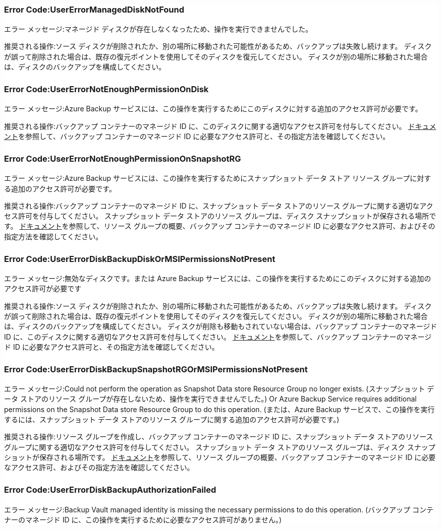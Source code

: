 ### <a name="error-code-usererrormanageddisknotfound"></a>Error Code:UserErrorManagedDiskNotFound

エラー メッセージ:マネージド ディスクが存在しなくなったため、操作を実行できませんでした。

推奨される操作:ソース ディスクが削除されたか、別の場所に移動された可能性があるため、バックアップは失敗し続けます。 ディスクが誤って削除された場合は、既存の復元ポイントを使用してそのディスクを復元してください。 ディスクが別の場所に移動された場合は、ディスクのバックアップを構成してください。

### <a name="error-code-usererrornotenoughpermissionondisk"></a>Error Code:UserErrorNotEnoughPermissionOnDisk

エラー メッセージ:Azure Backup サービスには、この操作を実行するためにこのディスクに対する追加のアクセス許可が必要です。

推奨される操作:バックアップ コンテナーのマネージド ID に、このディスクに関する適切なアクセス許可を付与してください。 [ドキュメント](backup-managed-disks.md)を参照して、バックアップ コンテナーのマネージド ID に必要なアクセス許可と、その指定方法を確認してください。

### <a name="error-code-usererrornotenoughpermissiononsnapshotrg"></a>Error Code:UserErrorNotEnoughPermissionOnSnapshotRG

エラー メッセージ:Azure Backup サービスには、この操作を実行するためにスナップショット データ ストア リソース グループに対する追加のアクセス許可が必要です。

推奨される操作:バックアップ コンテナーのマネージド ID に、スナップショット データ ストアのリソース グループに関する適切なアクセス許可を付与してください。 スナップショット データ ストアのリソース グループは、ディスク スナップショットが保存される場所です。 [ドキュメント](backup-managed-disks.md)を参照して、リソース グループの概要、バックアップ コンテナーのマネージド ID に必要なアクセス許可、およびその指定方法を確認してください。

### <a name="error-code-usererrordiskbackupdiskormsipermissionsnotpresent"></a>Error Code:UserErrorDiskBackupDiskOrMSIPermissionsNotPresent

エラー メッセージ:無効なディスクです。または Azure Backup サービスには、この操作を実行するためにこのディスクに対する追加のアクセス許可が必要です

推奨される操作:ソース ディスクが削除されたか、別の場所に移動された可能性があるため、バックアップは失敗し続けます。 ディスクが誤って削除された場合は、既存の復元ポイントを使用してそのディスクを復元してください。 ディスクが別の場所に移動された場合は、ディスクのバックアップを構成してください。 ディスクが削除も移動もされていない場合は、バックアップ コンテナーのマネージド ID に、このディスクに関する適切なアクセス許可を付与してください。 [ドキュメント](backup-managed-disks.md)を参照して、バックアップ コンテナーのマネージド ID に必要なアクセス許可と、その指定方法を確認してください。

### <a name="error-code-usererrordiskbackupsnapshotrgormsipermissionsnotpresent"></a>Error Code:UserErrorDiskBackupSnapshotRGOrMSIPermissionsNotPresent

エラー メッセージ:Could not perform the operation as Snapshot Data store Resource Group no longer exists. (スナップショット データ ストアのリソース グループが存在しないため、操作を実行できませんでした。) Or Azure Backup Service requires additional permissions on the Snapshot Data store Resource Group to do this operation. (または、Azure Backup サービスで、この操作を実行するには、スナップショット データ ストアのリソース グループに関する追加のアクセス許可が必要です。)

推奨される操作:リソース グループを作成し、バックアップ コンテナーのマネージド ID に、スナップショット データ ストアのリソース グループに関する適切なアクセス許可を付与してください。 スナップショット データ ストアのリソース グループは、ディスク スナップショットが保存される場所です。 [ドキュメント](backup-managed-disks.md)を参照して、リソース グループの概要、バックアップ コンテナーのマネージド ID に必要なアクセス許可、およびその指定方法を確認してください。

### <a name="error-code-usererrordiskbackupauthorizationfailed"></a>Error Code:UserErrorDiskBackupAuthorizationFailed

エラー メッセージ:Backup Vault managed identity is missing the necessary permissions to do this operation. (バックアップ コンテナーのマネージド ID に、この操作を実行するために必要なアクセス許可がありません。)
